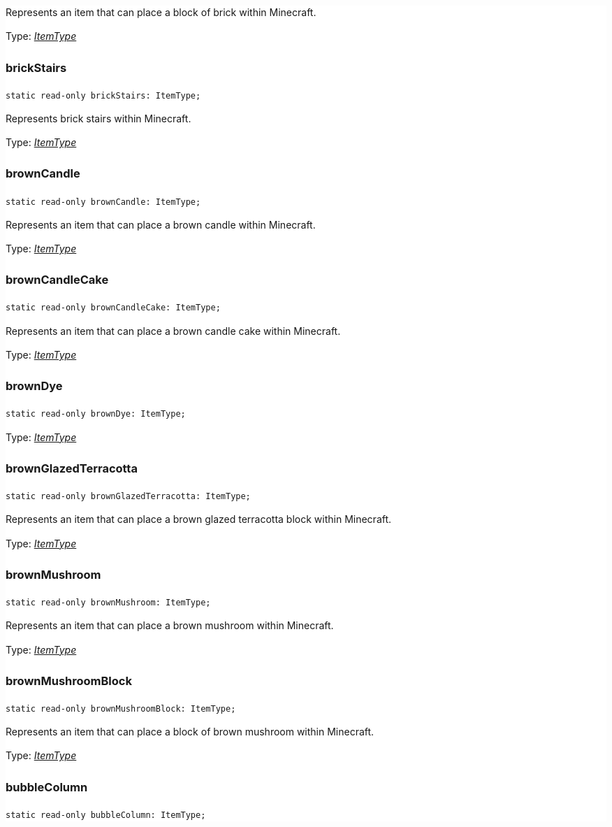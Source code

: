 Represents an item that can place a block of brick within Minecraft.

Type: [*ItemType*](ItemType.md)


### **brickStairs**
`static read-only brickStairs: ItemType;`

Represents brick stairs within Minecraft.

Type: [*ItemType*](ItemType.md)


### **brownCandle**
`static read-only brownCandle: ItemType;`

Represents an item that can place a brown candle within Minecraft.

Type: [*ItemType*](ItemType.md)


### **brownCandleCake**
`static read-only brownCandleCake: ItemType;`

Represents an item that can place a brown candle cake within Minecraft.

Type: [*ItemType*](ItemType.md)


### **brownDye**
`static read-only brownDye: ItemType;`

Type: [*ItemType*](ItemType.md)


### **brownGlazedTerracotta**
`static read-only brownGlazedTerracotta: ItemType;`

Represents an item that can place a brown glazed terracotta block within Minecraft.

Type: [*ItemType*](ItemType.md)


### **brownMushroom**
`static read-only brownMushroom: ItemType;`

Represents an item that can place a brown mushroom within Minecraft.

Type: [*ItemType*](ItemType.md)


### **brownMushroomBlock**
`static read-only brownMushroomBlock: ItemType;`

Represents an item that can place a block of brown mushroom within Minecraft.

Type: [*ItemType*](ItemType.md)


### **bubbleColumn**
`static read-only bubbleColumn: ItemType;`
